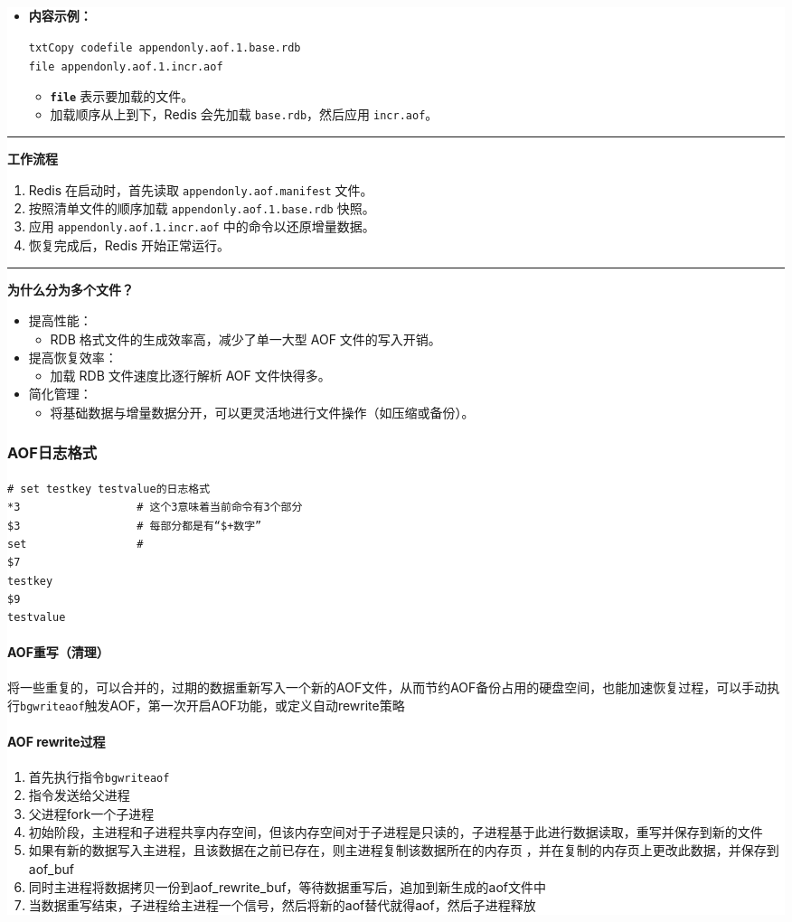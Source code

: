 - **内容示例：**

  ```
  txtCopy codefile appendonly.aof.1.base.rdb
  file appendonly.aof.1.incr.aof
  ```

  - **`file`** 表示要加载的文件。
  - 加载顺序从上到下，Redis 会先加载 `base.rdb`，然后应用 `incr.aof`。

------

**工作流程**

1. Redis 在启动时，首先读取 `appendonly.aof.manifest` 文件。
2. 按照清单文件的顺序加载 `appendonly.aof.1.base.rdb` 快照。
3. 应用 `appendonly.aof.1.incr.aof` 中的命令以还原增量数据。
4. 恢复完成后，Redis 开始正常运行。

------

**为什么分为多个文件？**

- 提高性能：
  - RDB 格式文件的生成效率高，减少了单一大型 AOF 文件的写入开销。
- 提高恢复效率：
  - 加载 RDB 文件速度比逐行解析 AOF 文件快得多。
- 简化管理：
  - 将基础数据与增量数据分开，可以更灵活地进行文件操作（如压缩或备份）。



### AOF日志格式

```shell
# set testkey testvalue的日志格式
*3                  # 这个3意味着当前命令有3个部分
$3                  # 每部分都是有“$+数字”
set                 # 
$7
testkey
$9
testvalue
```

#### AOF重写（清理）
将一些重复的，可以合并的，过期的数据重新写入一个新的AOF文件，从而节约AOF备份占用的硬盘空间，也能加速恢复过程，可以手动执行`bgwriteaof`触发AOF，第一次开启AOF功能，或定义自动rewrite策略

#### AOF rewrite过程

1. 首先执行指令`bgwriteaof`
2. 指令发送给父进程
3. 父进程fork一个子进程
4. 初始阶段，主进程和子进程共享内存空间，但该内存空间对于子进程是只读的，子进程基于此进行数据读取，重写并保存到新的文件
5. 如果有新的数据写入主进程，且该数据在之前已存在，则主进程复制该数据所在的内存页 ，并在复制的内存页上更改此数据，并保存到aof_buf
6. 同时主进程将数据拷贝一份到aof_rewrite_buf，等待数据重写后，追加到新生成的aof文件中
7. 当数据重写结束，子进程给主进程一个信号，然后将新的aof替代就得aof，然后子进程释放
